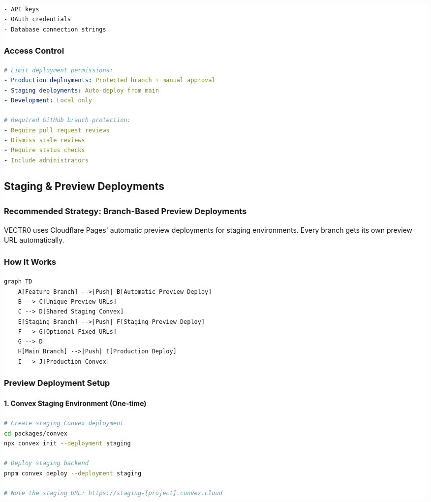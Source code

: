```bash
- API keys
- OAuth credentials
- Database connection strings
```

### Access Control

```yaml
# Limit deployment permissions:
- Production deployments: Protected branch + manual approval
- Staging deployments: Auto-deploy from main
- Development: Local only

# Required GitHub branch protection:
- Require pull request reviews
- Dismiss stale reviews
- Require status checks
- Include administrators
```

## Staging & Preview Deployments

### Recommended Strategy: Branch-Based Preview Deployments

VECTR0 uses Cloudflare Pages' automatic preview deployments for staging environments. Every branch gets its own preview URL automatically.

### How It Works

```mermaid
graph TD
    A[Feature Branch] -->|Push| B[Automatic Preview Deploy]
    B --> C[Unique Preview URLs]
    C --> D[Shared Staging Convex]
    E[Staging Branch] -->|Push| F[Staging Preview Deploy]
    F --> G[Optional Fixed URLs]
    G --> D
    H[Main Branch] -->|Push| I[Production Deploy]
    I --> J[Production Convex]
```

### Preview Deployment Setup

#### 1. Convex Staging Environment (One-time)

```bash
# Create staging Convex deployment
cd packages/convex
npx convex init --deployment staging

# Deploy staging backend
pnpm convex deploy --deployment staging

# Note the staging URL: https://staging-[project].convex.cloud
```
